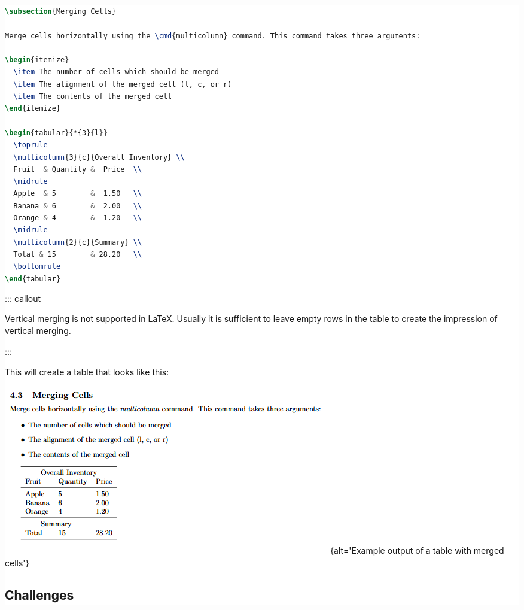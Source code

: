 ```latex
\subsection{Merging Cells}

Merge cells horizontally using the \cmd{multicolumn} command. This command takes three arguments:

\begin{itemize}
  \item The number of cells which should be merged
  \item The alignment of the merged cell (l, c, or r)
  \item The contents of the merged cell
\end{itemize}

\begin{tabular}{*{3}{l}}
  \toprule
  \multicolumn{3}{c}{Overall Inventory} \\
  Fruit  & Quantity &  Price  \\
  \midrule
  Apple  & 5        &  1.50   \\
  Banana & 6        &  2.00   \\
  Orange & 4        &  1.20   \\
  \midrule
  \multicolumn{2}{c}{Summary} \\
  Total & 15        & 28.20   \\
  \bottomrule
\end{tabular}
```

::: callout

Vertical merging is not supported in LaTeX. Usually it is sufficient to leave empty rows in the
table to create the impression of vertical merging.

:::

This will create a table that looks like this:

![](fig/07-tables/table-with-merged-cell.PNG){alt='Example output of a table with merged cells'}

## Challenges
